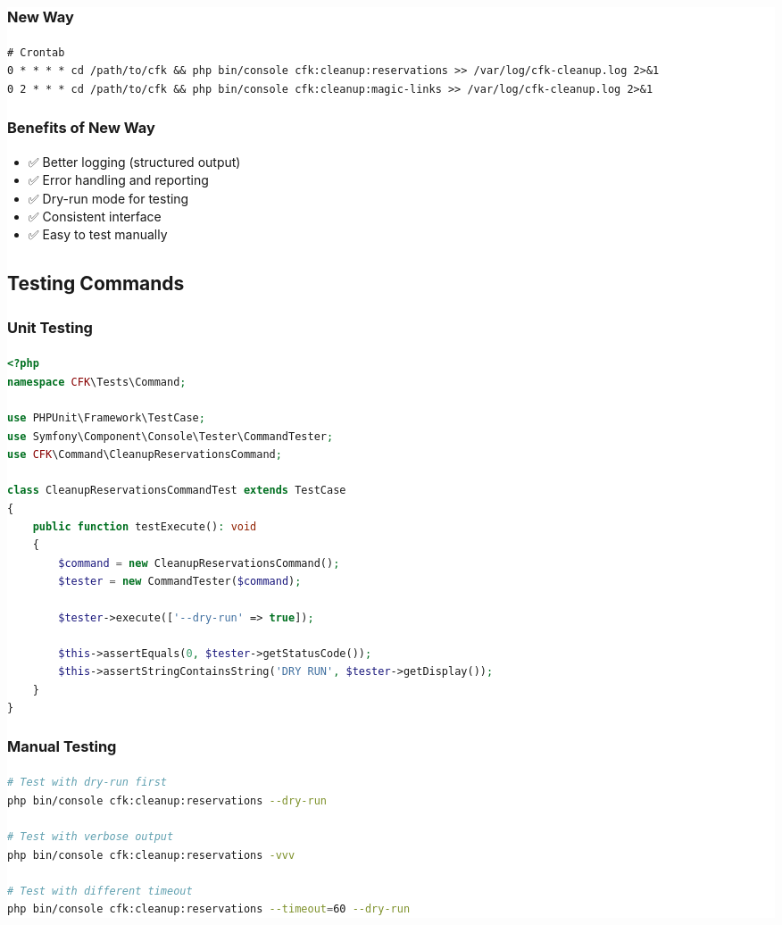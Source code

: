 ### New Way

```cron
# Crontab
0 * * * * cd /path/to/cfk && php bin/console cfk:cleanup:reservations >> /var/log/cfk-cleanup.log 2>&1
0 2 * * * cd /path/to/cfk && php bin/console cfk:cleanup:magic-links >> /var/log/cfk-cleanup.log 2>&1
```

### Benefits of New Way

- ✅ Better logging (structured output)
- ✅ Error handling and reporting
- ✅ Dry-run mode for testing
- ✅ Consistent interface
- ✅ Easy to test manually

## Testing Commands

### Unit Testing

```php
<?php
namespace CFK\Tests\Command;

use PHPUnit\Framework\TestCase;
use Symfony\Component\Console\Tester\CommandTester;
use CFK\Command\CleanupReservationsCommand;

class CleanupReservationsCommandTest extends TestCase
{
    public function testExecute(): void
    {
        $command = new CleanupReservationsCommand();
        $tester = new CommandTester($command);

        $tester->execute(['--dry-run' => true]);

        $this->assertEquals(0, $tester->getStatusCode());
        $this->assertStringContainsString('DRY RUN', $tester->getDisplay());
    }
}
```

### Manual Testing

```bash
# Test with dry-run first
php bin/console cfk:cleanup:reservations --dry-run

# Test with verbose output
php bin/console cfk:cleanup:reservations -vvv

# Test with different timeout
php bin/console cfk:cleanup:reservations --timeout=60 --dry-run
```
